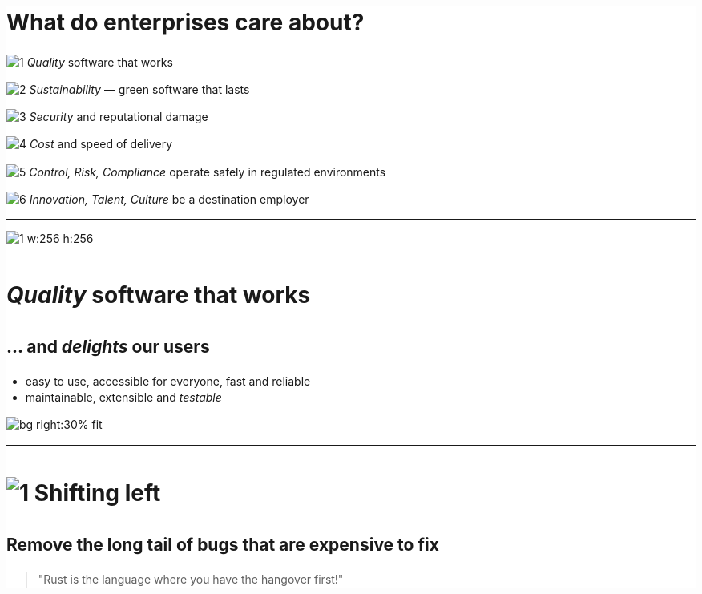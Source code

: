 # What do enterprises care about?

![1][1a] <span class="morph" style="--morph-name:title;">_Quality_ software that
works</span>

![2][2] _Sustainability_ — green software that lasts

![3][3] _Security_ and reputational damage

![4][4] _Cost_ and speed of delivery

![5][5] _Control, Risk, Compliance_ operate safely in regulated environments

![6][6] _Innovation, Talent, Culture_ be a destination employer

---

![1 w:256 h:256][1a]

# <span class="morph" style="--morph-name:title;">_Quality_ software that works</span>

## ... and _delights_ our users

- easy to use, accessible for everyone, fast and reliable
- maintainable, extensible and _testable_

<style scoped>section figure { margin-right: 100px !important; }</style>

![bg right:30% fit](https://cdn.jsdelivr.net/gh/twitter/twemoji@14.0.2/assets/svg/1f970.svg)

---

# ![1][1a] Shifting left

## Remove the long tail of bugs that are expensive to fix

> "Rust is the language where you have the hangover first!"


[1]: https://icongr.am/material/numeric-1-circle.svg?color=666666
[2]: https://icongr.am/material/numeric-2-circle.svg?color=666666
[3]: https://icongr.am/material/numeric-3-circle.svg?color=666666
[4]: https://icongr.am/material/numeric-4-circle.svg?color=666666
[5]: https://icongr.am/material/numeric-5-circle.svg?color=666666
[6]: https://icongr.am/material/numeric-6-circle.svg?color=666666
[1a]: https://icongr.am/material/numeric-1-circle.svg?color=ff9900
[2a]: https://icongr.am/material/numeric-2-circle.svg?color=ff9900
[3a]: https://icongr.am/material/numeric-3-circle.svg?color=ff9900
[4a]: https://icongr.am/material/numeric-4-circle.svg?color=ff9900
[5a]: https://icongr.am/material/numeric-5-circle.svg?color=ff9900
[6a]: https://icongr.am/material/numeric-6-circle.svg?color=ff9900